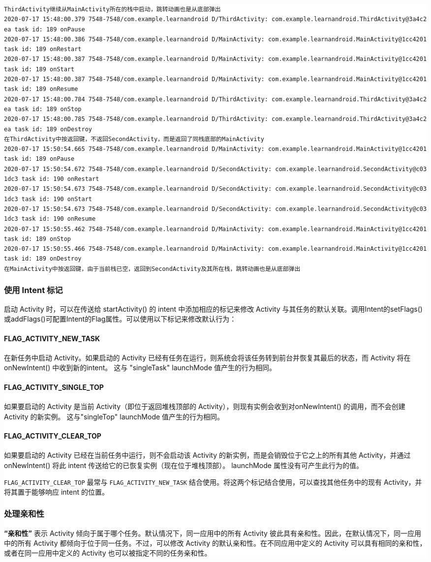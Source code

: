 ```
ThirdActivity继续从MainActivity所在的栈中启动，跳转动画也是从底部弹出
2020-07-17 15:48:00.379 7548-7548/com.example.learnandroid D/ThirdActivity: com.example.learnandroid.ThirdActivity@3a4c2ea task id: 189 onPause
2020-07-17 15:48:00.386 7548-7548/com.example.learnandroid D/MainActivity: com.example.learnandroid.MainActivity@1cc4201 task id: 189 onRestart
2020-07-17 15:48:00.387 7548-7548/com.example.learnandroid D/MainActivity: com.example.learnandroid.MainActivity@1cc4201 task id: 189 onStart
2020-07-17 15:48:00.387 7548-7548/com.example.learnandroid D/MainActivity: com.example.learnandroid.MainActivity@1cc4201 task id: 189 onResume
2020-07-17 15:48:00.784 7548-7548/com.example.learnandroid D/ThirdActivity: com.example.learnandroid.ThirdActivity@3a4c2ea task id: 189 onStop
2020-07-17 15:48:00.785 7548-7548/com.example.learnandroid D/ThirdActivity: com.example.learnandroid.ThirdActivity@3a4c2ea task id: 189 onDestroy
在ThirdActivity中按返回键，不返回SecondActivity，而是返回了同栈底部的MainActivity
2020-07-17 15:50:54.665 7548-7548/com.example.learnandroid D/MainActivity: com.example.learnandroid.MainActivity@1cc4201 task id: 189 onPause
2020-07-17 15:50:54.672 7548-7548/com.example.learnandroid D/SecondActivity: com.example.learnandroid.SecondActivity@c031dc3 task id: 190 onRestart
2020-07-17 15:50:54.673 7548-7548/com.example.learnandroid D/SecondActivity: com.example.learnandroid.SecondActivity@c031dc3 task id: 190 onStart
2020-07-17 15:50:54.673 7548-7548/com.example.learnandroid D/SecondActivity: com.example.learnandroid.SecondActivity@c031dc3 task id: 190 onResume
2020-07-17 15:50:55.462 7548-7548/com.example.learnandroid D/MainActivity: com.example.learnandroid.MainActivity@1cc4201 task id: 189 onStop
2020-07-17 15:50:55.466 7548-7548/com.example.learnandroid D/MainActivity: com.example.learnandroid.MainActivity@1cc4201 task id: 189 onDestroy
在MainActivity中按返回键，由于当前栈已空，返回到SecondActivity及其所在栈，跳转动画也是从底部弹出
```

### 使⽤ Intent 标记
启动 Activity 时，可以在传送给 startActivity() 的 intent 中添加相应的标记来修改 Activity 与其任务的默认关联。调⽤Intent的setFlags()或addFlags()可配置Intent的Flag属性。可以使⽤以下标记来修改默认⾏为：

#### FLAG_ACTIVITY_NEW_TASK 
在新任务中启动 Activity。如果启动的 Activity 已经有任务在运⾏，则系统会将该任务转到前台并恢复其最后的状态，⽽ Activity 将在 onNewIntent() 中收到新的intent。
这与 "singleTask" launchMode 值产⽣的⾏为相同。

#### FLAG_ACTIVITY_SINGLE_TOP 
如果要启动的 Activity 是当前 Activity（即位于返回堆栈顶部的 Activity），则现有实例会收到对onNewIntent() 的调⽤，⽽不会创建 Activity 的新实例。
这与"singleTop" launchMode 值产⽣的⾏为相同。

#### FLAG_ACTIVITY_CLEAR_TOP 
如果要启动的 Activity 已经在当前任务中运⾏，则不会启动该 Activity 的新实例，⽽是会销毁位于它之上的所有其他 Activity，并通过 onNewIntent() 将此 intent 传送给它的已恢复实例（现在位于堆栈顶部）。
launchMode 属性没有可产⽣此⾏为的值。

`FLAG_ACTIVITY_CLEAR_TOP` 最常与 `FLAG_ACTIVITY_NEW_TASK` 结合使⽤。将这两个标记结合使⽤，可以查找其他任务中的现有 Activity，并将其置于能够响应 intent 的位置。

### 处理亲和性
**“亲和性”** 表⽰ Activity 倾向于属于哪个任务。默认情况下，同⼀应⽤中的所有 Activity 彼此具有亲和性。因此，在默认情况下，同⼀应⽤中的所有 Activity 都倾向于位于同⼀任务。不过，可以修改 Activity 的默认亲和性。在不同应⽤中定义的 Activity 可以具有相同的亲和性，或者在同⼀应⽤中定义的 Activity 也可以被指定不同的任务亲和性。
